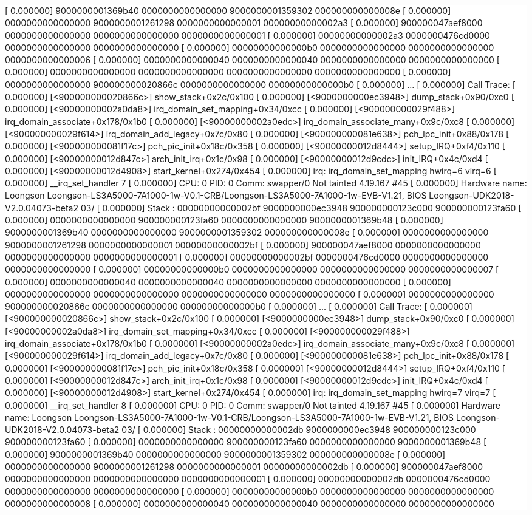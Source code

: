 [    0.000000]         9000000001369b40 0000000000000000 9000000001359302 000000000000008e
[    0.000000]         0000000000000000 9000000001261298 0000000000000001 00000000000002a3
[    0.000000]         900000047aef8000 0000000000000000 0000000000000000 0000000000000001
[    0.000000]         00000000000002a3 0000000476cd0000 0000000000000000 0000000000000000
[    0.000000]         00000000000000b0 0000000000000000 0000000000000000 0000000000000006
[    0.000000]         0000000000000040 0000000000000040 0000000000000000 0000000000000000
[    0.000000]         0000000000000000 0000000000000000 0000000000000000 0000000000000000
[    0.000000]         0000000000000000 900000000020866c 0000000000000000 00000000000000b0
[    0.000000]         ...
[    0.000000] Call Trace:
[    0.000000] [<900000000020866c>] show_stack+0x2c/0x100
[    0.000000] [<9000000000ec3948>] dump_stack+0x90/0xc0
[    0.000000] [<90000000002a0da8>] irq_domain_set_mapping+0x34/0xcc
[    0.000000] [<900000000029f488>] irq_domain_associate+0x178/0x1b0
[    0.000000] [<90000000002a0edc>] irq_domain_associate_many+0x9c/0xc8
[    0.000000] [<900000000029f614>] irq_domain_add_legacy+0x7c/0x80
[    0.000000] [<900000000081e638>] pch_lpc_init+0x88/0x178
[    0.000000] [<900000000081f17c>] pch_pic_init+0x18c/0x358
[    0.000000] [<90000000012d8444>] setup_IRQ+0xf4/0x110
[    0.000000] [<90000000012d847c>] arch_init_irq+0x1c/0x98
[    0.000000] [<90000000012d9cdc>] init_IRQ+0x4c/0xd4
[    0.000000] [<90000000012d4908>] start_kernel+0x274/0x454
[    0.000000] irq: irq_domain_set_mapping  hwirq=6 virq=6
[    0.000000] __irq_set_handler 7
[    0.000000] CPU: 0 PID: 0 Comm: swapper/0 Not tainted 4.19.167 #45
[    0.000000] Hardware name: Loongson Loongson-LS3A5000-7A1000-1w-V0.1-CRB/Loongson-LS3A5000-7A1000-1w-EVB-V1.21, BIOS Loongson-UDK2018-V2.0.04073-beta2 03/
[    0.000000] Stack : 00000000000002bf 9000000000ec3948 900000000123c000 900000000123fa60
[    0.000000]         0000000000000000 900000000123fa60 0000000000000000 9000000001369b48
[    0.000000]         9000000001369b40 0000000000000000 9000000001359302 000000000000008e
[    0.000000]         0000000000000000 9000000001261298 0000000000000001 00000000000002bf
[    0.000000]         900000047aef8000 0000000000000000 0000000000000000 0000000000000001
[    0.000000]         00000000000002bf 0000000476cd0000 0000000000000000 0000000000000000
[    0.000000]         00000000000000b0 0000000000000000 0000000000000000 0000000000000007
[    0.000000]         0000000000000040 0000000000000040 0000000000000000 0000000000000000
[    0.000000]         0000000000000000 0000000000000000 0000000000000000 0000000000000000
[    0.000000]         0000000000000000 900000000020866c 0000000000000000 00000000000000b0
[    0.000000]         ...
[    0.000000] Call Trace:
[    0.000000] [<900000000020866c>] show_stack+0x2c/0x100
[    0.000000] [<9000000000ec3948>] dump_stack+0x90/0xc0
[    0.000000] [<90000000002a0da8>] irq_domain_set_mapping+0x34/0xcc
[    0.000000] [<900000000029f488>] irq_domain_associate+0x178/0x1b0
[    0.000000] [<90000000002a0edc>] irq_domain_associate_many+0x9c/0xc8
[    0.000000] [<900000000029f614>] irq_domain_add_legacy+0x7c/0x80
[    0.000000] [<900000000081e638>] pch_lpc_init+0x88/0x178
[    0.000000] [<900000000081f17c>] pch_pic_init+0x18c/0x358
[    0.000000] [<90000000012d8444>] setup_IRQ+0xf4/0x110
[    0.000000] [<90000000012d847c>] arch_init_irq+0x1c/0x98
[    0.000000] [<90000000012d9cdc>] init_IRQ+0x4c/0xd4
[    0.000000] [<90000000012d4908>] start_kernel+0x274/0x454
[    0.000000] irq: irq_domain_set_mapping  hwirq=7 virq=7
[    0.000000] __irq_set_handler 8
[    0.000000] CPU: 0 PID: 0 Comm: swapper/0 Not tainted 4.19.167 #45
[    0.000000] Hardware name: Loongson Loongson-LS3A5000-7A1000-1w-V0.1-CRB/Loongson-LS3A5000-7A1000-1w-EVB-V1.21, BIOS Loongson-UDK2018-V2.0.04073-beta2 03/
[    0.000000] Stack : 00000000000002db 9000000000ec3948 900000000123c000 900000000123fa60
[    0.000000]         0000000000000000 900000000123fa60 0000000000000000 9000000001369b48
[    0.000000]         9000000001369b40 0000000000000000 9000000001359302 000000000000008e
[    0.000000]         0000000000000000 9000000001261298 0000000000000001 00000000000002db
[    0.000000]         900000047aef8000 0000000000000000 0000000000000000 0000000000000001
[    0.000000]         00000000000002db 0000000476cd0000 0000000000000000 0000000000000000
[    0.000000]         00000000000000b0 0000000000000000 0000000000000000 0000000000000008
[    0.000000]         0000000000000040 0000000000000040 0000000000000000 0000000000000000